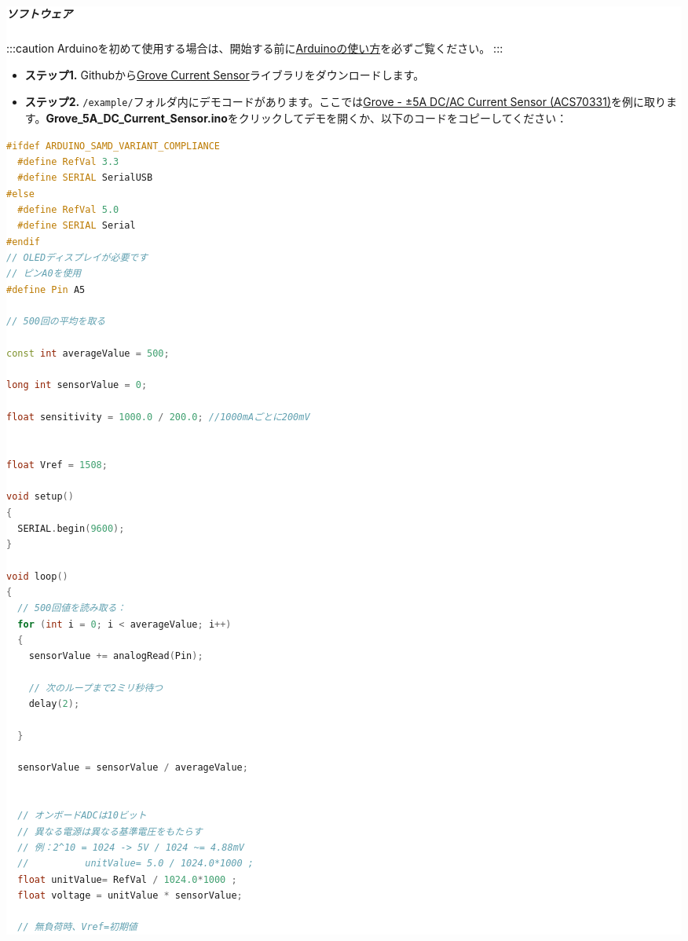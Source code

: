 ##### ソフトウェア

:::caution
Arduinoを初めて使用する場合は、開始する前に[Arduinoの使い方](https://wiki.seeedstudio.com/ja/Getting_Started_with_Arduino/)を必ずご覧ください。
:::

- **ステップ1.** Githubから[Grove Current Sensor](https://github.com/Seeed-Studio/Grove_Current_Sensor)ライブラリをダウンロードします。

- **ステップ2.** `/example/`フォルダ内にデモコードがあります。ここでは[Grove - ±5A DC/AC Current Sensor (ACS70331)](https://github.com/Seeed-Studio/Grove_Current_Sensor/blob/master/examples/Grove_5A_DC_Current_Sensor/Grove_5A_DC_Current_Sensor.ino)を例に取ります。**Grove_5A_DC_Current_Sensor.ino**をクリックしてデモを開くか、以下のコードをコピーしてください：

```cpp
#ifdef ARDUINO_SAMD_VARIANT_COMPLIANCE
  #define RefVal 3.3
  #define SERIAL SerialUSB
#else
  #define RefVal 5.0
  #define SERIAL Serial
#endif
// OLEDディスプレイが必要です
// ピンA0を使用
#define Pin A5

// 500回の平均を取る

const int averageValue = 500;

long int sensorValue = 0;

float sensitivity = 1000.0 / 200.0; //1000mAごとに200mV 


float Vref = 1508;

void setup() 
{
  SERIAL.begin(9600);
}

void loop() 
{
  // 500回値を読み取る：
  for (int i = 0; i < averageValue; i++)
  {
    sensorValue += analogRead(Pin);

    // 次のループまで2ミリ秒待つ
    delay(2);

  }

  sensorValue = sensorValue / averageValue;
 

  // オンボードADCは10ビット
  // 異なる電源は異なる基準電圧をもたらす
  // 例：2^10 = 1024 -> 5V / 1024 ~= 4.88mV
  //          unitValue= 5.0 / 1024.0*1000 ;
  float unitValue= RefVal / 1024.0*1000 ;
  float voltage = unitValue * sensorValue; 

  // 無負荷時、Vref=初期値
```